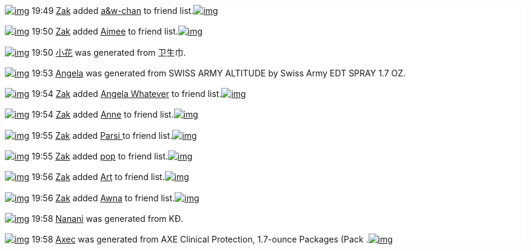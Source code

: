[![img](http://www.deviantsart.com/2dtl6i2.jpeg)](http://www.barcodekanojo.com/user/280625/Zak) 19:49 [Zak](http://www.barcodekanojo.com/user/280625/Zak) added [a&amp;w-chan](http://www.barcodekanojo.com/kanojo/2545527/a%26w-chan) to friend list.[![img](http://www.deviantsart.com/u9tvcc.png)](http://www.barcodekanojo.com/kanojo/2545527/a%26w-chan)

[![img](http://www.deviantsart.com/2dtl6i2.jpeg)](http://www.barcodekanojo.com/user/280625/Zak) 19:50 [Zak](http://www.barcodekanojo.com/user/280625/Zak) added [Aimee](http://www.barcodekanojo.com/kanojo/2852871/Aimee) to friend list.[![img](http://www.deviantsart.com/20n4ik3.png)](http://www.barcodekanojo.com/kanojo/2852871/Aimee)

[![img](http://www.deviantsart.com/3ept6f8.png)](http://www.barcodekanojo.com/kanojo/3189819/%E5%B0%8F%E8%8A%B1) 19:50 [小花](http://www.barcodekanojo.com/kanojo/3189819/%E5%B0%8F%E8%8A%B1) was generated from 卫生巾.

[![img](http://www.deviantsart.com/38s0amc.png)](http://www.barcodekanojo.com/kanojo/3189820/Angela) 19:53 [Angela](http://www.barcodekanojo.com/kanojo/3189820/Angela) was generated from SWISS ARMY ALTITUDE by Swiss Army EDT SPRAY 1.7 OZ.

[![img](http://www.deviantsart.com/2dtl6i2.jpeg)](http://www.barcodekanojo.com/user/280625/Zak) 19:54 [Zak](http://www.barcodekanojo.com/user/280625/Zak) added [Angela Whatever](http://www.barcodekanojo.com/kanojo/2943963/Angela%20Whatever) to friend list.[![img](http://www.deviantsart.com/1vdclfo.png)](http://www.barcodekanojo.com/kanojo/2943963/Angela%20Whatever)

[![img](http://www.deviantsart.com/2dtl6i2.jpeg)](http://www.barcodekanojo.com/user/280625/Zak) 19:54 [Zak](http://www.barcodekanojo.com/user/280625/Zak) added [Anne](http://www.barcodekanojo.com/kanojo/335710/Anne) to friend list.[![img](http://www.deviantsart.com/265tjk2.png)](http://www.barcodekanojo.com/kanojo/335710/Anne)

[![img](http://www.deviantsart.com/2dtl6i2.jpeg)](http://www.barcodekanojo.com/user/280625/Zak) 19:55 [Zak](http://www.barcodekanojo.com/user/280625/Zak) added [Parsi ](http://www.barcodekanojo.com/kanojo/2546076/Parsi%20) to friend list.[![img](http://www.deviantsart.com/32u7n0a.png)](http://www.barcodekanojo.com/kanojo/2546076/Parsi%20)

[![img](http://www.deviantsart.com/2dtl6i2.jpeg)](http://www.barcodekanojo.com/user/280625/Zak) 19:55 [Zak](http://www.barcodekanojo.com/user/280625/Zak) added [pop](http://www.barcodekanojo.com/kanojo/2724287/pop) to friend list.[![img](http://www.deviantsart.com/3hh0ns4.png)](http://www.barcodekanojo.com/kanojo/2724287/pop)

[![img](http://www.deviantsart.com/2dtl6i2.jpeg)](http://www.barcodekanojo.com/user/280625/Zak) 19:56 [Zak](http://www.barcodekanojo.com/user/280625/Zak) added [Art](http://www.barcodekanojo.com/kanojo/2589390/Art) to friend list.[![img](http://www.deviantsart.com/2ulv10g.png)](http://www.barcodekanojo.com/kanojo/2589390/Art)

[![img](http://www.deviantsart.com/2dtl6i2.jpeg)](http://www.barcodekanojo.com/user/280625/Zak) 19:56 [Zak](http://www.barcodekanojo.com/user/280625/Zak) added [Awna](http://www.barcodekanojo.com/kanojo/2572902/Awna) to friend list.[![img](http://www.deviantsart.com/39e2kef.png)](http://www.barcodekanojo.com/kanojo/2572902/Awna)

[![img](http://www.deviantsart.com/26a24dq.png)](http://www.barcodekanojo.com/kanojo/3189821/Nanani) 19:58 [Nanani](http://www.barcodekanojo.com/kanojo/3189821/Nanani) was generated from KĐ.

[![img](http://www.deviantsart.com/2roifh0.png)](http://www.barcodekanojo.com/kanojo/3189822/Axec) 19:58 [Axec](http://www.barcodekanojo.com/kanojo/3189822/Axec) was generated from AXE Clinical Protection, 1.7-ounce Packages (Pack .[![img](http://www.deviantsart.com/213me07.jpeg)](http://www.barcodekanojo.com/product_images/barcode/2735217/1309170941/-.jpg)
